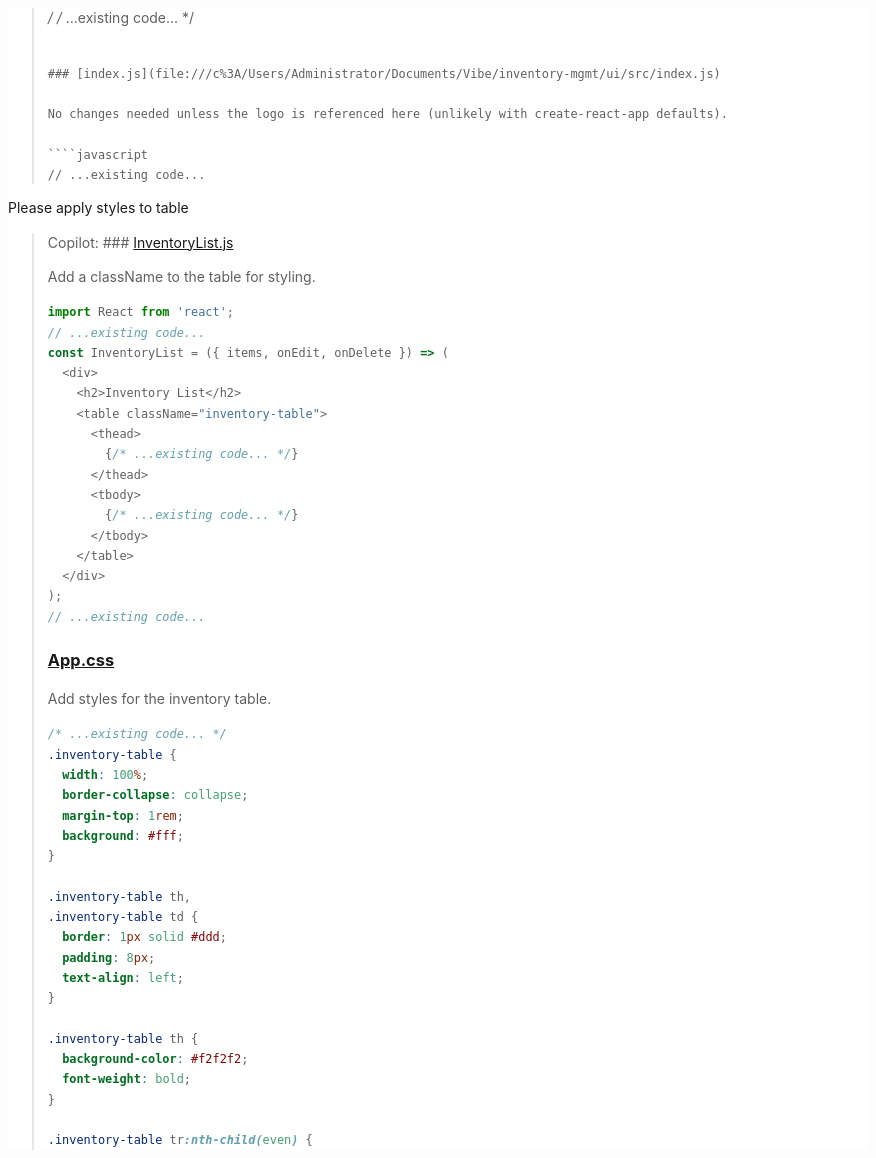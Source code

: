 > */
> /* ...existing code... */
> ````
> 
> ### [index.js](file:///c%3A/Users/Administrator/Documents/Vibe/inventory-mgmt/ui/src/index.js)
> 
> No changes needed unless the logo is referenced here (unlikely with create-react-app defaults).
> 
> ````javascript
> // ...existing code...
> ````

Please apply styles to table

> Copilot: ### [InventoryList.js](file:///c%3A/Users/Administrator/Documents/Vibe/inventory-mgmt/ui/src/InventoryList.js)
> 
> Add a className to the table for styling.
> 
> ````javascript
> import React from 'react';
> // ...existing code...
> const InventoryList = ({ items, onEdit, onDelete }) => (
>   <div>
>     <h2>Inventory List</h2>
>     <table className="inventory-table">
>       <thead>
>         {/* ...existing code... */}
>       </thead>
>       <tbody>
>         {/* ...existing code... */}
>       </tbody>
>     </table>
>   </div>
> );
> // ...existing code...
> ````
> 
> ### [App.css](file:///c%3A/Users/Administrator/Documents/Vibe/inventory-mgmt/ui/src/App.css)
> 
> Add styles for the inventory table.
> 
> ````css
> /* ...existing code... */
> .inventory-table {
>   width: 100%;
>   border-collapse: collapse;
>   margin-top: 1rem;
>   background: #fff;
> }
> 
> .inventory-table th,
> .inventory-table td {
>   border: 1px solid #ddd;
>   padding: 8px;
>   text-align: left;
> }
> 
> .inventory-table th {
>   background-color: #f2f2f2;
>   font-weight: bold;
> }
> 
> .inventory-table tr:nth-child(even) {
